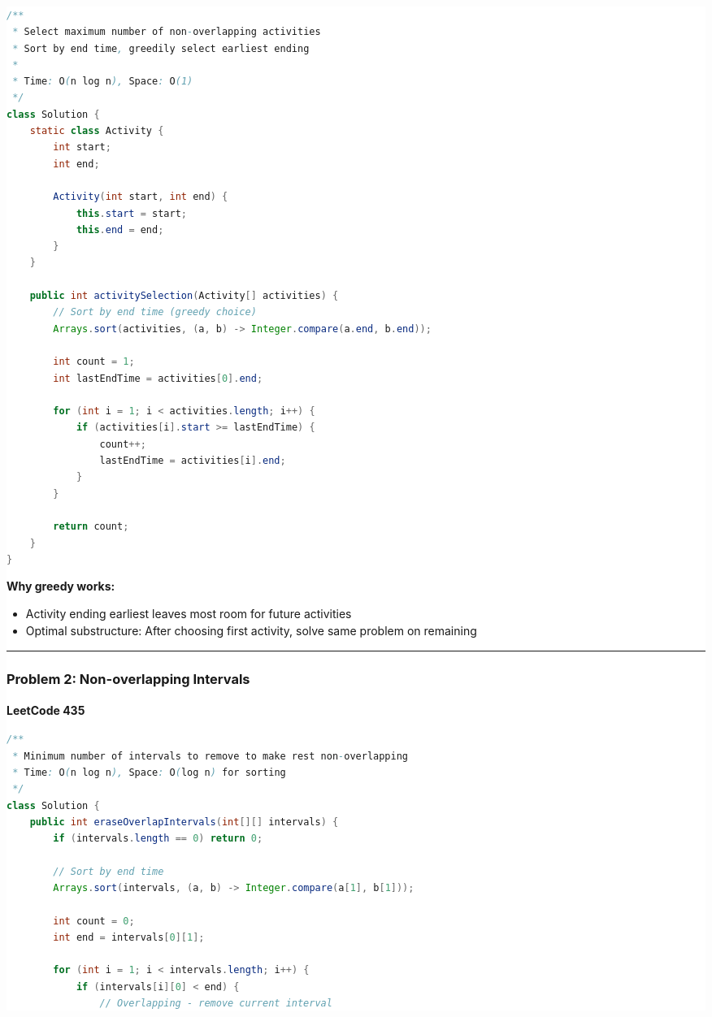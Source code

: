 ```java
/**
 * Select maximum number of non-overlapping activities
 * Sort by end time, greedily select earliest ending
 * 
 * Time: O(n log n), Space: O(1)
 */
class Solution {
    static class Activity {
        int start;
        int end;
        
        Activity(int start, int end) {
            this.start = start;
            this.end = end;
        }
    }
    
    public int activitySelection(Activity[] activities) {
        // Sort by end time (greedy choice)
        Arrays.sort(activities, (a, b) -> Integer.compare(a.end, b.end));
        
        int count = 1;
        int lastEndTime = activities[0].end;
        
        for (int i = 1; i < activities.length; i++) {
            if (activities[i].start >= lastEndTime) {
                count++;
                lastEndTime = activities[i].end;
            }
        }
        
        return count;
    }
}
```

**Why greedy works:**
- Activity ending earliest leaves most room for future activities
- Optimal substructure: After choosing first activity, solve same problem on remaining

---

### Problem 2: Non-overlapping Intervals

**LeetCode 435**

```java
/**
 * Minimum number of intervals to remove to make rest non-overlapping
 * Time: O(n log n), Space: O(log n) for sorting
 */
class Solution {
    public int eraseOverlapIntervals(int[][] intervals) {
        if (intervals.length == 0) return 0;
        
        // Sort by end time
        Arrays.sort(intervals, (a, b) -> Integer.compare(a[1], b[1]));
        
        int count = 0;
        int end = intervals[0][1];
        
        for (int i = 1; i < intervals.length; i++) {
            if (intervals[i][0] < end) {
                // Overlapping - remove current interval
```